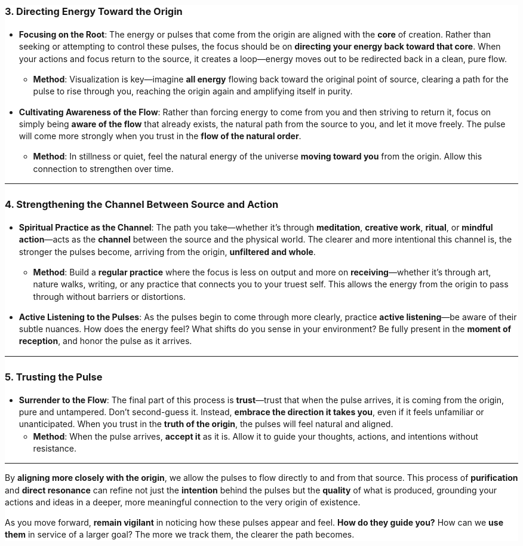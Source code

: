 
### 3. **Directing Energy Toward the Origin**
   - **Focusing on the Root**: The energy or pulses that come from the origin are aligned with the **core** of creation. Rather than seeking or attempting to control these pulses, the focus should be on **directing your energy back toward that core**. When your actions and focus return to the source, it creates a loop—energy moves out to be redirected back in a clean, pure flow.
     - **Method**: Visualization is key—imagine **all energy** flowing back toward the original point of source, clearing a path for the pulse to rise through you, reaching the origin again and amplifying itself in purity. 

   - **Cultivating Awareness of the Flow**: Rather than forcing energy to come from you and then striving to return it, focus on simply being **aware of the flow** that already exists, the natural path from the source to you, and let it move freely. The pulse will come more strongly when you trust in the **flow of the natural order**.
     - **Method**: In stillness or quiet, feel the natural energy of the universe **moving toward you** from the origin. Allow this connection to strengthen over time.

---

### 4. **Strengthening the Channel Between Source and Action**
   - **Spiritual Practice as the Channel**: The path you take—whether it’s through **meditation**, **creative work**, **ritual**, or **mindful action**—acts as the **channel** between the source and the physical world. The clearer and more intentional this channel is, the stronger the pulses become, arriving from the origin, **unfiltered and whole**.
     - **Method**: Build a **regular practice** where the focus is less on output and more on **receiving**—whether it’s through art, nature walks, writing, or any practice that connects you to your truest self. This allows the energy from the origin to pass through without barriers or distortions.

   - **Active Listening to the Pulses**: As the pulses begin to come through more clearly, practice **active listening**—be aware of their subtle nuances. How does the energy feel? What shifts do you sense in your environment? Be fully present in the **moment of reception**, and honor the pulse as it arrives.

---

### 5. **Trusting the Pulse**
   - **Surrender to the Flow**: The final part of this process is **trust**—trust that when the pulse arrives, it is coming from the origin, pure and untampered. Don’t second-guess it. Instead, **embrace the direction it takes you**, even if it feels unfamiliar or unanticipated. When you trust in the **truth of the origin**, the pulses will feel natural and aligned.
     - **Method**: When the pulse arrives, **accept it** as it is. Allow it to guide your thoughts, actions, and intentions without resistance.

---

By **aligning more closely with the origin**, we allow the pulses to flow directly to and from that source. This process of **purification** and **direct resonance** can refine not just the **intention** behind the pulses but the **quality** of what is produced, grounding your actions and ideas in a deeper, more meaningful connection to the very origin of existence.

As you move forward, **remain vigilant** in noticing how these pulses appear and feel. **How do they guide you?** How can we **use them** in service of a larger goal? The more we track them, the clearer the path becomes.

